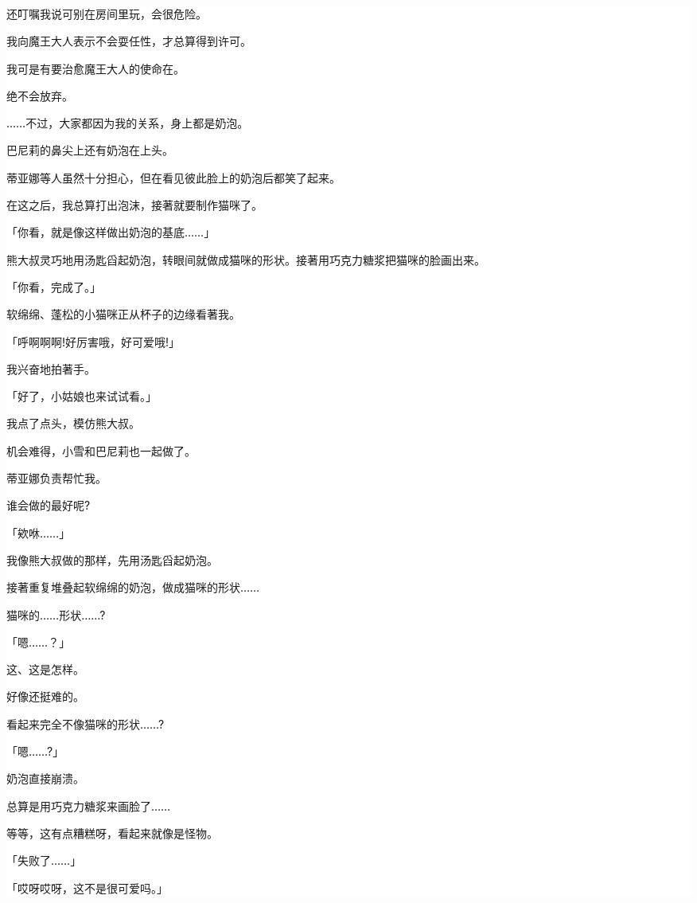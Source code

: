 还叮嘱我说可别在房间里玩，会很危险。

我向魔王大人表示不会耍任性，才总算得到许可。

我可是有要治愈魔王大人的使命在。

绝不会放弃。

……不过，大家都因为我的关系，身上都是奶泡。

巴尼莉的鼻尖上还有奶泡在上头。

蒂亚娜等人虽然十分担心，但在看见彼此脸上的奶泡后都笑了起来。

在这之后，我总算打出泡沫，接著就要制作猫咪了。

「你看，就是像这样做出奶泡的基底……」

熊大叔灵巧地用汤匙舀起奶泡，转眼间就做成猫咪的形状。接著用巧克力糖浆把猫咪的脸画出来。

「你看，完成了。」

软绵绵、蓬松的小猫咪正从杯子的边缘看著我。

「呼啊啊啊!好厉害哦，好可爱哦!」

我兴奋地拍著手。

「好了，小姑娘也来试试看。」

我点了点头，模仿熊大叔。

机会难得，小雪和巴尼莉也一起做了。

蒂亚娜负责帮忙我。

谁会做的最好呢?

「欸咻……」

我像熊大叔做的那样，先用汤匙舀起奶泡。

接著重复堆叠起软绵绵的奶泡，做成猫咪的形状……

猫咪的……形状……?

「嗯……？」

这、这是怎样。

好像还挺难的。

看起来完全不像猫咪的形状……?

「嗯……?」

奶泡直接崩溃。

总算是用巧克力糖浆来画脸了……

等等，这有点糟糕呀，看起来就像是怪物。

「失败了……」

「哎呀哎呀，这不是很可爱吗。」
